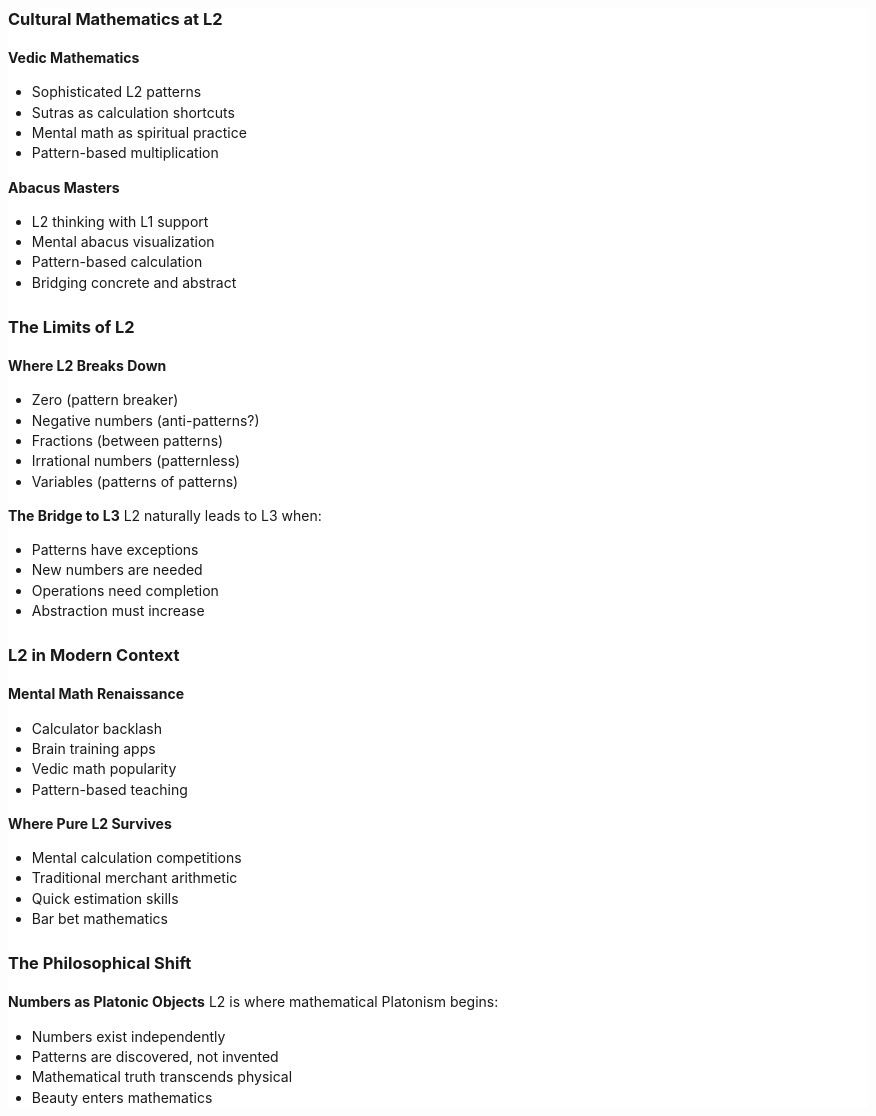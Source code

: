 ### Cultural Mathematics at L2

**Vedic Mathematics**
- Sophisticated L2 patterns
- Sutras as calculation shortcuts
- Mental math as spiritual practice
- Pattern-based multiplication

**Abacus Masters**
- L2 thinking with L1 support
- Mental abacus visualization
- Pattern-based calculation
- Bridging concrete and abstract

### The Limits of L2

**Where L2 Breaks Down**
- Zero (pattern breaker)
- Negative numbers (anti-patterns?)
- Fractions (between patterns)
- Irrational numbers (patternless)
- Variables (patterns of patterns)

**The Bridge to L3**
L2 naturally leads to L3 when:
- Patterns have exceptions
- New numbers are needed
- Operations need completion
- Abstraction must increase

### L2 in Modern Context

**Mental Math Renaissance**
- Calculator backlash
- Brain training apps
- Vedic math popularity
- Pattern-based teaching

**Where Pure L2 Survives**
- Mental calculation competitions
- Traditional merchant arithmetic
- Quick estimation skills
- Bar bet mathematics

### The Philosophical Shift

**Numbers as Platonic Objects**
L2 is where mathematical Platonism begins:
- Numbers exist independently
- Patterns are discovered, not invented
- Mathematical truth transcends physical
- Beauty enters mathematics
